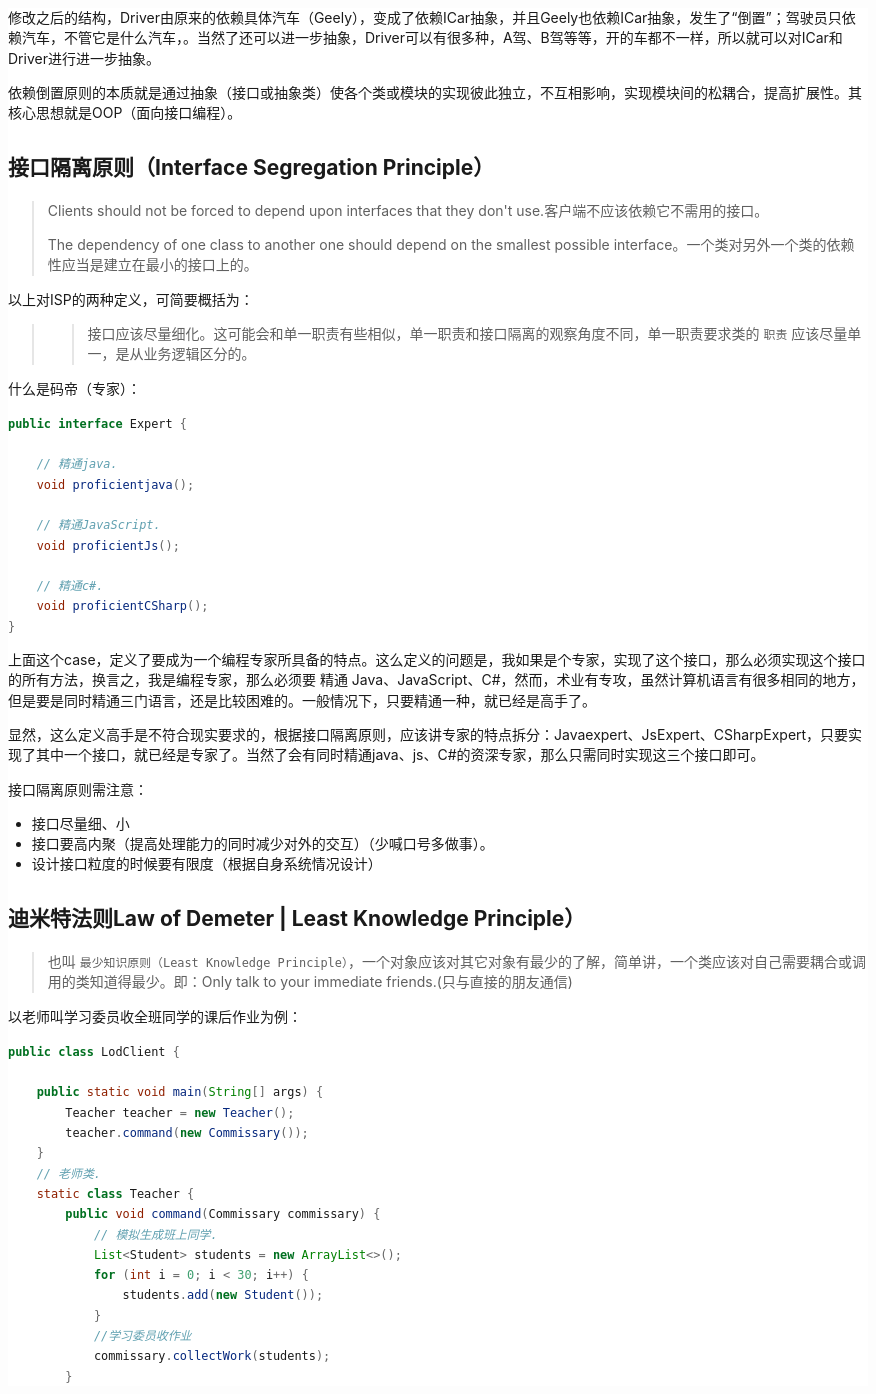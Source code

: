 修改之后的结构，Driver由原来的依赖具体汽车（Geely），变成了依赖ICar抽象，并且Geely也依赖ICar抽象，发生了“倒置”；驾驶员只依赖汽车，不管它是什么汽车，。当然了还可以进一步抽象，Driver可以有很多种，A驾、B驾等等，开的车都不一样，所以就可以对ICar和Driver进行进一步抽象。

依赖倒置原则的本质就是通过抽象（接口或抽象类）使各个类或模块的实现彼此独立，不互相影响，实现模块间的松耦合，提高扩展性。其核心思想就是OOP（面向接口编程）。

## 接口隔离原则（Interface Segregation Principle）

> Clients should not be forced to depend upon interfaces that they don't use.客户端不应该依赖它不需用的接口。
>
> The dependency of one class to another one should depend on the smallest possible interface。一个类对另外一个类的依赖性应当是建立在最小的接口上的。

以上对ISP的两种定义，可简要概括为：

>> 接口应该尽量细化。这可能会和单一职责有些相似，单一职责和接口隔离的观察角度不同，单一职责要求类的 `职责` 应该尽量单一，是从业务逻辑区分的。

什么是码帝（专家）：

```java
public interface Expert {

    // 精通java.
    void proficientjava();

    // 精通JavaScript.
    void proficientJs();

    // 精通c#.
    void proficientCSharp();
}
```

上面这个case，定义了要成为一个编程专家所具备的特点。这么定义的问题是，我如果是个专家，实现了这个接口，那么必须实现这个接口的所有方法，换言之，我是编程专家，那么必须要 精通 Java、JavaScript、C#，然而，术业有专攻，虽然计算机语言有很多相同的地方，但是要是同时精通三门语言，还是比较困难的。一般情况下，只要精通一种，就已经是高手了。

显然，这么定义高手是不符合现实要求的，根据接口隔离原则，应该讲专家的特点拆分：Javaexpert、JsExpert、CSharpExpert，只要实现了其中一个接口，就已经是专家了。当然了会有同时精通java、js、C#的资深专家，那么只需同时实现这三个接口即可。

接口隔离原则需注意：

- 接口尽量细、小
- 接口要高内聚（提高处理能力的同时减少对外的交互）（少喊口号多做事）。
- 设计接口粒度的时候要有限度（根据自身系统情况设计）

## 迪米特法则Law of Demeter | Least Knowledge Principle）

> 也叫 `最少知识原则（Least Knowledge Principle）`，一个对象应该对其它对象有最少的了解，简单讲，一个类应该对自己需要耦合或调用的类知道得最少。即：Only talk to your immediate friends.(只与直接的朋友通信)

以老师叫学习委员收全班同学的课后作业为例：

```java
public class LodClient {

    public static void main(String[] args) {
        Teacher teacher = new Teacher();
        teacher.command(new Commissary());
    }
    // 老师类.
    static class Teacher {
        public void command(Commissary commissary) {
            // 模拟生成班上同学.
            List<Student> students = new ArrayList<>();
            for (int i = 0; i < 30; i++) {
                students.add(new Student());
            }
            //学习委员收作业
            commissary.collectWork(students);
        }
```